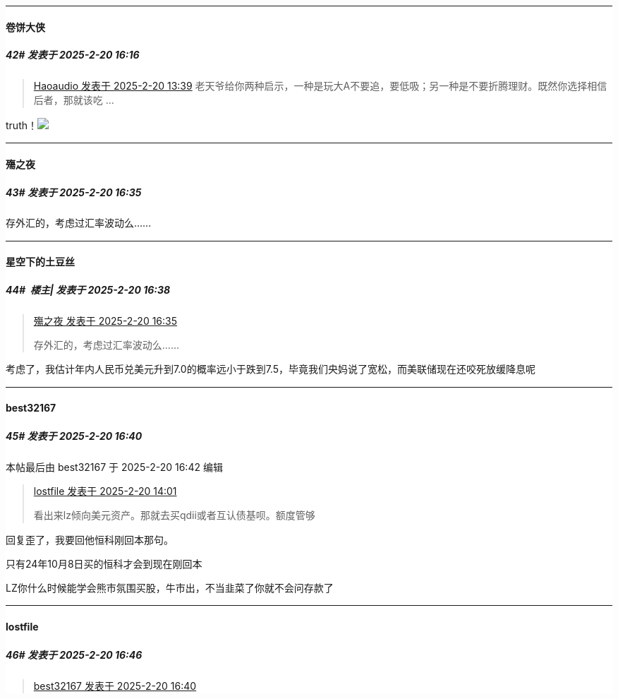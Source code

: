 
*****

####  卷饼大侠  
##### 42#       发表于 2025-2-20 16:16

<blockquote><a href="httphttps://bbs.saraba1st.com/2b/forum.php?mod=redirect&amp;goto=findpost&amp;pid=67473719&amp;ptid=2246838" target="_blank">Haoaudio 发表于 2025-2-20 13:39</a>
老天爷给你两种启示，一种是玩大A不要追，要低吸；另一种是不要折腾理财。既然你选择相信后者，那就该吃 ...</blockquote>
truth！<img src="https://static.saraba1st.com/image/smiley/face2017/131.png" referrerpolicy="no-referrer">


*****

####  殤之夜  
##### 43#       发表于 2025-2-20 16:35

存外汇的，考虑过汇率波动么……


*****

####  星空下的土豆丝  
##### 44#         楼主| 发表于 2025-2-20 16:38

<blockquote><a href="httphttps://bbs.saraba1st.com/2b/forum.php?mod=redirect&amp;goto=findpost&amp;pid=67475390&amp;ptid=2246838" target="_blank">殤之夜 发表于 2025-2-20 16:35</a>

存外汇的，考虑过汇率波动么……</blockquote>
考虑了，我估计年内人民币兑美元升到7.0的概率远小于跌到7.5，毕竟我们央妈说了宽松，而美联储现在还咬死放缓降息呢


*****

####  best32167  
##### 45#       发表于 2025-2-20 16:40

 本帖最后由 best32167 于 2025-2-20 16:42 编辑 

<blockquote><a href="httphttps://bbs.saraba1st.com/2b/forum.php?mod=redirect&amp;goto=findpost&amp;pid=67473913&amp;ptid=2246838" target="_blank">lostfile 发表于 2025-2-20 14:01</a>

看出来lz倾向美元资产。那就去买qdii或者互认债基呗。额度管够</blockquote>

回复歪了，我要回他恒科刚回本那句。

只有24年10月8日买的恒科才会到现在刚回本

LZ你什么时候能学会熊市氛围买股，牛市出，不当韭菜了你就不会问存款了


*****

####  lostfile  
##### 46#       发表于 2025-2-20 16:46

<blockquote><a href="httphttps://bbs.saraba1st.com/2b/forum.php?mod=redirect&amp;goto=findpost&amp;pid=67475451&amp;ptid=2246838" target="_blank">best32167 发表于 2025-2-20 16:40</a>
